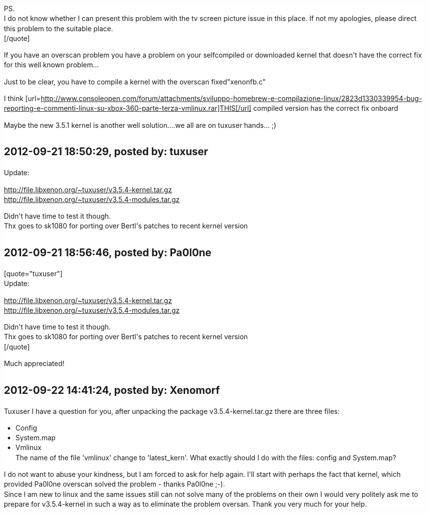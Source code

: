  PS.   
 I do not know whether I can present this problem with the tv screen picture issue in this place. If not my apologies, please direct this problem to the suitable place.  
 [/quote]  
   
 If you have an overscan problem you have a problem on your selfcompiled or downloaded kernel that doesn't have the correct fix for this well known problem...  
   
 Just to be clear, you have to compile a kernel with the overscan fixed"xenonfb.c"  
   
 I think [url=http://www.consoleopen.com/forum/attachments/sviluppo-homebrew-e-compilazione-linux/2823d1330339954-bug-reporting-e-commenti-linux-su-xbox-360-parte-terza-vmlinux.rar]THIS[/url] compiled version has the correct fix onboard   
   
 Maybe the new 3.5.1 kernel is another well solution....we all are on tuxuser hands... ;)

## 2012-09-21 18:50:29, posted by: tuxuser

Update:  
   
 http://file.libxenon.org/~tuxuser/v3.5.4-kernel.tar.gz  
 http://file.libxenon.org/~tuxuser/v3.5.4-modules.tar.gz  
   
 Didn't have time to test it though.  
 Thx goes to sk1080 for porting over Bertl's patches to recent kernel version

## 2012-09-21 18:56:46, posted by: Pa0l0ne

[quote="tuxuser"]  
 Update:  
   
 http://file.libxenon.org/~tuxuser/v3.5.4-kernel.tar.gz  
 http://file.libxenon.org/~tuxuser/v3.5.4-modules.tar.gz  
   
 Didn't have time to test it though.  
 Thx goes to sk1080 for porting over Bertl's patches to recent kernel version  
 [/quote]  
   
 Much appreciated!

## 2012-09-22 14:41:24, posted by: Xenomorf

Tuxuser I have a question for you, after unpacking the package v3.5.4-kernel.tar.gz there are three files:  
 - Config  
 - System.map  
 - Vmlinux  
 The name of the file 'vmlinux' change to 'latest\_kern'. What exactly should I do with the files: config and System.map?  
   
 I do not want to abuse your kindness, but I am forced to ask for help again. I'll start with perhaps the fact that kernel, which provided Pa0l0ne overscan solved the problem - thanks Pa0l0ne ;-).  
 Since I am new to linux and the same issues still can not solve many of the problems on their own I would very politely ask me to prepare for v3.5.4-kernel in such a way as to eliminate the problem oversan. Thank you very much for your help.  
   